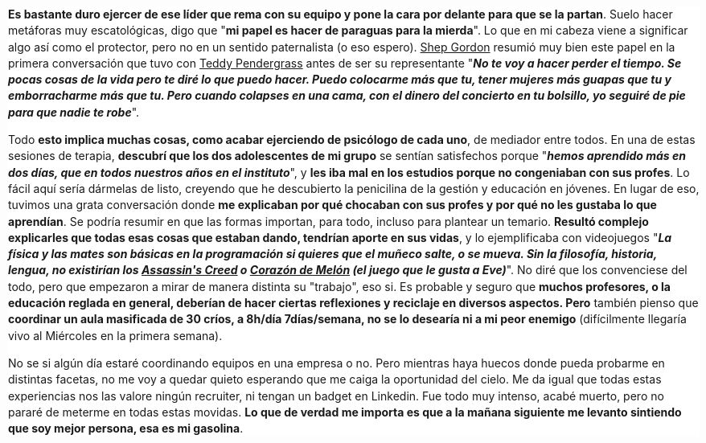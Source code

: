 **Es bastante duro ejercer de ese líder que rema con su equipo y pone la cara por delante para que se la partan**. Suelo hacer metáforas muy escatológicas, digo que "**mi papel es hacer de paraguas para la mierda**". Lo que en mi cabeza viene a significar algo así como el protector, pero no en un sentido paternalista (o eso espero). [Shep Gordon](https://es.wikipedia.org/wiki/Shep_Gordon) resumió muy bien este papel en la primera conversación que tuvo con [Teddy Pendergrass](https://es.wikipedia.org/wiki/Teddy_Pendergrass) antes de ser su representante "***No te voy a hacer perder el tiempo. Se pocas cosas de la vida pero te diré lo que puedo hacer. Puedo colocarme más que tu, tener mujeres más guapas que tu y emborracharme más que tu. Pero cuando colapses en una cama, con el dinero del concierto en tu bolsillo, yo seguiré de pie para que nadie te robe***".  

Todo **esto implica muchas cosas, como acabar ejerciendo de psicólogo de cada uno**, de mediador entre todos. En una de estas sesiones de terapia, **descubrí que los dos adolescentes de mi grupo** se sentían satisfechos porque "***hemos aprendido más en dos días, que en todos nuestros años en el instituto***", y **les iba mal en los estudios porque no congeniaban con sus profes**. Lo fácil aquí sería dármelas de listo, creyendo que he descubierto la penicilina de la gestión y educación en jóvenes. En lugar de eso, tuvimos una grata conversación donde **me explicaban por qué chocaban con sus profes y por qué no les gustaba lo que aprendían**. Se podría resumir en que las formas importan, para todo, incluso para plantear un temario. **Resultó complejo explicarles que todas esas cosas que estaban dando, tendrían aporte en sus vidas**, y lo ejemplificaba con videojuegos "***La física y las mates son básicas en la programación si quieres que el muñeco salte, o se mueva. Sin la filosofía, historia, lengua, no existirían los [Assassin's Creed](https://es.wikipedia.org/wiki/Assassin%27s_Creed) o [Corazón de Melón](http://www.corazondemelon.es/) (el juego que le gusta a Eve)***". No diré que los convenciese del todo, pero que empezaron a mirar de manera distinta su "trabajo", eso si. Es probable y seguro que **muchos profesores, o la educación reglada en general, deberían de hacer ciertas reflexiones y reciclaje en diversos aspectos. Pero** también pienso que **coordinar un aula masificada de 30 críos, a 8h/día 7días/semana, no se lo desearía ni a mi peor enemigo** (difícilmente llegaría vivo al Miércoles en la primera semana).

No se si algún día estaré coordinando equipos en una empresa o no. Pero mientras haya huecos donde pueda probarme en distintas facetas, no me voy a quedar quieto esperando que me caiga la oportunidad del cielo. Me da igual que todas estas experiencias nos las valore ningún recruiter, ni tengan un badget en Linkedin. Fue todo muy intenso, acabé muerto, pero no pararé de meterme en todas estas movidas. **Lo que de verdad me importa es que a la mañana siguiente me levanto sintiendo que soy mejor persona, esa es mi gasolina**.  
